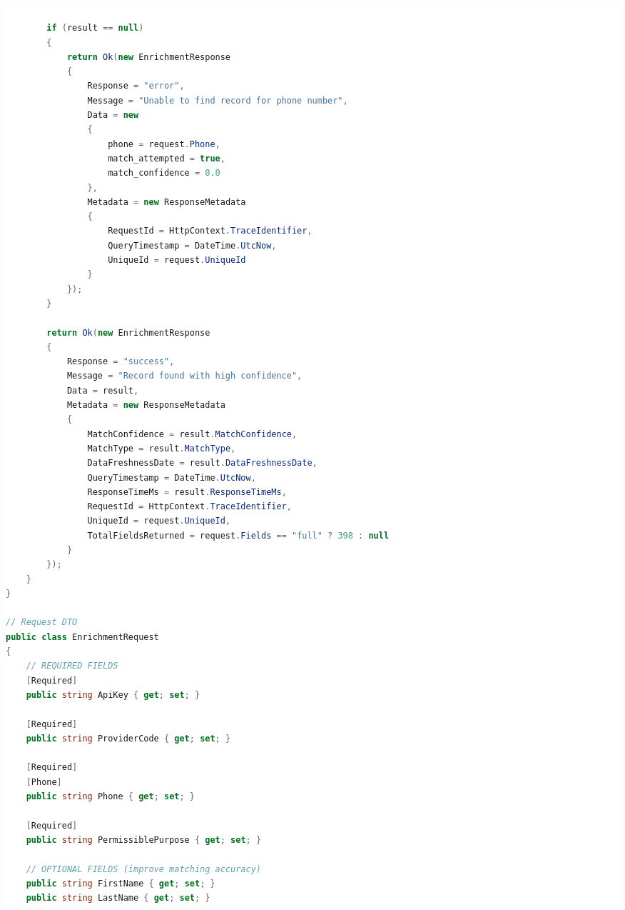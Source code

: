 ```csharp

        if (result == null)
        {
            return Ok(new EnrichmentResponse
            {
                Response = "error",
                Message = "Unable to find record for phone number",
                Data = new
                {
                    phone = request.Phone,
                    match_attempted = true,
                    match_confidence = 0.0
                },
                Metadata = new ResponseMetadata
                {
                    RequestId = HttpContext.TraceIdentifier,
                    QueryTimestamp = DateTime.UtcNow,
                    UniqueId = request.UniqueId
                }
            });
        }

        return Ok(new EnrichmentResponse
        {
            Response = "success",
            Message = "Record found with high confidence",
            Data = result,
            Metadata = new ResponseMetadata
            {
                MatchConfidence = result.MatchConfidence,
                MatchType = result.MatchType,
                DataFreshnessDate = result.DataFreshnessDate,
                QueryTimestamp = DateTime.UtcNow,
                ResponseTimeMs = result.ResponseTimeMs,
                RequestId = HttpContext.TraceIdentifier,
                UniqueId = request.UniqueId,
                TotalFieldsReturned = request.Fields == "full" ? 398 : null
            }
        });
    }
}

// Request DTO
public class EnrichmentRequest
{
    // REQUIRED FIELDS
    [Required]
    public string ApiKey { get; set; }

    [Required]
    public string ProviderCode { get; set; }

    [Required]
    [Phone]
    public string Phone { get; set; }

    [Required]
    public string PermissiblePurpose { get; set; }

    // OPTIONAL FIELDS (improve matching accuracy)
    public string FirstName { get; set; }
    public string LastName { get; set; }

```